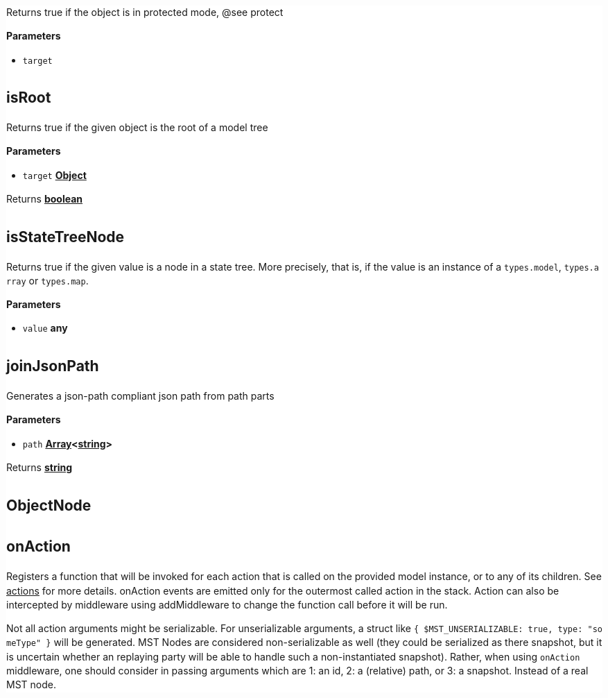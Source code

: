 Returns true if the object is in protected mode, @see protect

**Parameters**

* `target`

## isRoot

Returns true if the given object is the root of a model tree

**Parameters**

* `target` [**Object**](https://developer.mozilla.org/en-US/docs/Web/JavaScript/Reference/Global_Objects/Object)

Returns [**boolean**](https://developer.mozilla.org/en-US/docs/Web/JavaScript/Reference/Global_Objects/Boolean)

## isStateTreeNode

Returns true if the given value is a node in a state tree. More precisely, that is, if the value is an instance of a `types.model`, `types.array` or `types.map`.

**Parameters**

* `value` **any**

## joinJsonPath

Generates a json-path compliant json path from path parts

**Parameters**

* `path` [**Array**](https://developer.mozilla.org/en-US/docs/Web/JavaScript/Reference/Global_Objects/Array)**&lt;**[**string**](https://developer.mozilla.org/en-US/docs/Web/JavaScript/Reference/Global_Objects/String)**&gt;**

Returns [**string**](https://developer.mozilla.org/en-US/docs/Web/JavaScript/Reference/Global_Objects/String)

## ObjectNode

## onAction

Registers a function that will be invoked for each action that is called on the provided model instance, or to any of its children. See [actions](https://mobx-state-tree.gitbook.io/docs/concepts/actions) for more details. onAction events are emitted only for the outermost called action in the stack. Action can also be intercepted by middleware using addMiddleware to change the function call before it will be run.

Not all action arguments might be serializable. For unserializable arguments, a struct like `{ $MST_UNSERIALIZABLE: true, type: "someType" }` will be generated. MST Nodes are considered non-serializable as well \(they could be serialized as there snapshot, but it is uncertain whether an replaying party will be able to handle such a non-instantiated snapshot\). Rather, when using `onAction` middleware, one should consider in passing arguments which are 1: an id, 2: a \(relative\) path, or 3: a snapshot. Instead of a real MST node.
